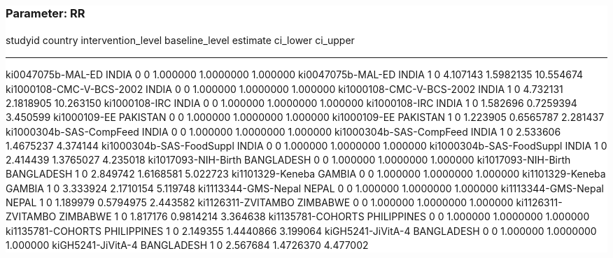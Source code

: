 

### Parameter: RR


studyid                    country       intervention_level   baseline_level    estimate    ci_lower    ci_upper
-------------------------  ------------  -------------------  ---------------  ---------  ----------  ----------
ki0047075b-MAL-ED          INDIA         0                    0                 1.000000   1.0000000    1.000000
ki0047075b-MAL-ED          INDIA         1                    0                 4.107143   1.5982135   10.554674
ki1000108-CMC-V-BCS-2002   INDIA         0                    0                 1.000000   1.0000000    1.000000
ki1000108-CMC-V-BCS-2002   INDIA         1                    0                 4.732131   2.1818905   10.263150
ki1000108-IRC              INDIA         0                    0                 1.000000   1.0000000    1.000000
ki1000108-IRC              INDIA         1                    0                 1.582696   0.7259394    3.450599
ki1000109-EE               PAKISTAN      0                    0                 1.000000   1.0000000    1.000000
ki1000109-EE               PAKISTAN      1                    0                 1.223905   0.6565787    2.281437
ki1000304b-SAS-CompFeed    INDIA         0                    0                 1.000000   1.0000000    1.000000
ki1000304b-SAS-CompFeed    INDIA         1                    0                 2.533606   1.4675237    4.374144
ki1000304b-SAS-FoodSuppl   INDIA         0                    0                 1.000000   1.0000000    1.000000
ki1000304b-SAS-FoodSuppl   INDIA         1                    0                 2.414439   1.3765027    4.235018
ki1017093-NIH-Birth        BANGLADESH    0                    0                 1.000000   1.0000000    1.000000
ki1017093-NIH-Birth        BANGLADESH    1                    0                 2.849742   1.6168581    5.022723
ki1101329-Keneba           GAMBIA        0                    0                 1.000000   1.0000000    1.000000
ki1101329-Keneba           GAMBIA        1                    0                 3.333924   2.1710154    5.119748
ki1113344-GMS-Nepal        NEPAL         0                    0                 1.000000   1.0000000    1.000000
ki1113344-GMS-Nepal        NEPAL         1                    0                 1.189979   0.5794975    2.443582
ki1126311-ZVITAMBO         ZIMBABWE      0                    0                 1.000000   1.0000000    1.000000
ki1126311-ZVITAMBO         ZIMBABWE      1                    0                 1.817176   0.9814214    3.364638
ki1135781-COHORTS          PHILIPPINES   0                    0                 1.000000   1.0000000    1.000000
ki1135781-COHORTS          PHILIPPINES   1                    0                 2.149355   1.4440866    3.199064
kiGH5241-JiVitA-4          BANGLADESH    0                    0                 1.000000   1.0000000    1.000000
kiGH5241-JiVitA-4          BANGLADESH    1                    0                 2.567684   1.4726370    4.477002
